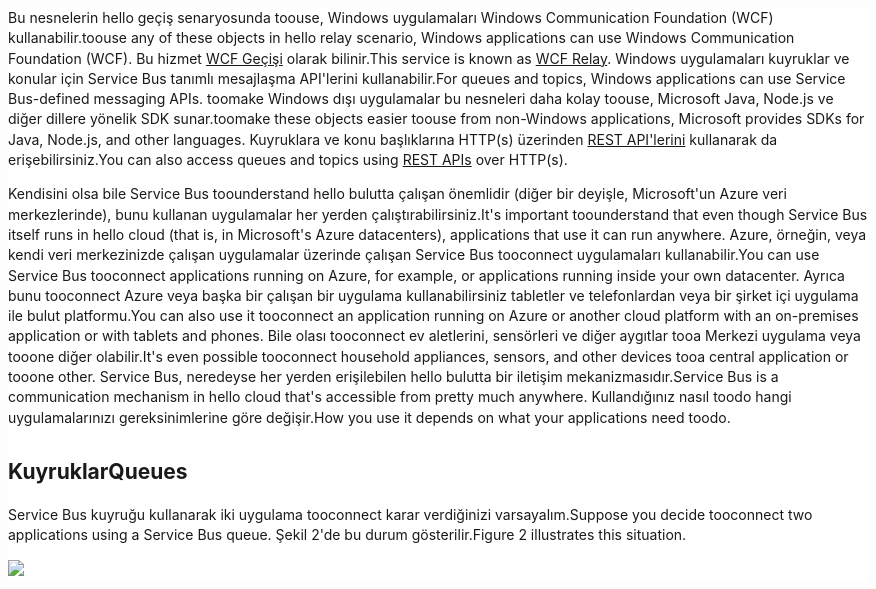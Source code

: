 <span data-ttu-id="8bbb9-130">Bu nesnelerin hello geçiş senaryosunda toouse, Windows uygulamaları Windows Communication Foundation (WCF) kullanabilir.</span><span class="sxs-lookup"><span data-stu-id="8bbb9-130">toouse any of these objects in hello relay scenario, Windows applications can use Windows Communication Foundation (WCF).</span></span> <span data-ttu-id="8bbb9-131">Bu hizmet [WCF Geçişi](../service-bus-relay/relay-what-is-it.md) olarak bilinir.</span><span class="sxs-lookup"><span data-stu-id="8bbb9-131">This service is known as [WCF Relay](../service-bus-relay/relay-what-is-it.md).</span></span> <span data-ttu-id="8bbb9-132">Windows uygulamaları kuyruklar ve konular için Service Bus tanımlı mesajlaşma API'lerini kullanabilir.</span><span class="sxs-lookup"><span data-stu-id="8bbb9-132">For queues and topics, Windows applications can use Service Bus-defined messaging APIs.</span></span> <span data-ttu-id="8bbb9-133">toomake Windows dışı uygulamalar bu nesneleri daha kolay toouse, Microsoft Java, Node.js ve diğer dillere yönelik SDK sunar.</span><span class="sxs-lookup"><span data-stu-id="8bbb9-133">toomake these objects easier toouse from non-Windows applications, Microsoft provides SDKs for Java, Node.js, and other languages.</span></span> <span data-ttu-id="8bbb9-134">Kuyruklara ve konu başlıklarına HTTP(s) üzerinden [REST API'lerini](/rest/api/servicebus/) kullanarak da erişebilirsiniz.</span><span class="sxs-lookup"><span data-stu-id="8bbb9-134">You can also access queues and topics using [REST APIs](/rest/api/servicebus/) over HTTP(s).</span></span> 

<span data-ttu-id="8bbb9-135">Kendisini olsa bile Service Bus toounderstand hello bulutta çalışan önemlidir (diğer bir deyişle, Microsoft'un Azure veri merkezlerinde), bunu kullanan uygulamalar her yerden çalıştırabilirsiniz.</span><span class="sxs-lookup"><span data-stu-id="8bbb9-135">It's important toounderstand that even though Service Bus itself runs in hello cloud (that is, in Microsoft's Azure datacenters), applications that use it can run anywhere.</span></span> <span data-ttu-id="8bbb9-136">Azure, örneğin, veya kendi veri merkezinizde çalışan uygulamalar üzerinde çalışan Service Bus tooconnect uygulamaları kullanabilir.</span><span class="sxs-lookup"><span data-stu-id="8bbb9-136">You can use Service Bus tooconnect applications running on Azure, for example, or applications running inside your own datacenter.</span></span> <span data-ttu-id="8bbb9-137">Ayrıca bunu tooconnect Azure veya başka bir çalışan bir uygulama kullanabilirsiniz tabletler ve telefonlardan veya bir şirket içi uygulama ile bulut platformu.</span><span class="sxs-lookup"><span data-stu-id="8bbb9-137">You can also use it tooconnect an application running on Azure or another cloud platform with an on-premises application or with tablets and phones.</span></span> <span data-ttu-id="8bbb9-138">Bile olası tooconnect ev aletlerini, sensörleri ve diğer aygıtlar tooa Merkezi uygulama veya tooone diğer olabilir.</span><span class="sxs-lookup"><span data-stu-id="8bbb9-138">It's even possible tooconnect household appliances, sensors, and other devices tooa central application or tooone other.</span></span> <span data-ttu-id="8bbb9-139">Service Bus, neredeyse her yerden erişilebilen hello bulutta bir iletişim mekanizmasıdır.</span><span class="sxs-lookup"><span data-stu-id="8bbb9-139">Service Bus is a communication mechanism in hello cloud that's accessible from pretty much anywhere.</span></span> <span data-ttu-id="8bbb9-140">Kullandığınız nasıl toodo hangi uygulamalarınızı gereksinimlerine göre değişir.</span><span class="sxs-lookup"><span data-stu-id="8bbb9-140">How you use it depends on what your applications need toodo.</span></span>

## <a name="queues"></a><span data-ttu-id="8bbb9-141">Kuyruklar</span><span class="sxs-lookup"><span data-stu-id="8bbb9-141">Queues</span></span>

<span data-ttu-id="8bbb9-142">Service Bus kuyruğu kullanarak iki uygulama tooconnect karar verdiğinizi varsayalım.</span><span class="sxs-lookup"><span data-stu-id="8bbb9-142">Suppose you decide tooconnect two applications using a Service Bus queue.</span></span> <span data-ttu-id="8bbb9-143">Şekil 2'de bu durum gösterilir.</span><span class="sxs-lookup"><span data-stu-id="8bbb9-143">Figure 2 illustrates this situation.</span></span>

![][2]


[1]: ./media/service-bus-fundamentals-hybrid-solutions/SvcBus_01_architecture.png
[2]: ./media/service-bus-fundamentals-hybrid-solutions/SvcBus_02_queues.png
[3]: ./media/service-bus-fundamentals-hybrid-solutions/SvcBus_03_topicsandsubscriptions.png
[4]: ./media/service-bus-fundamentals-hybrid-solutions/SvcBus_04_relay.png
